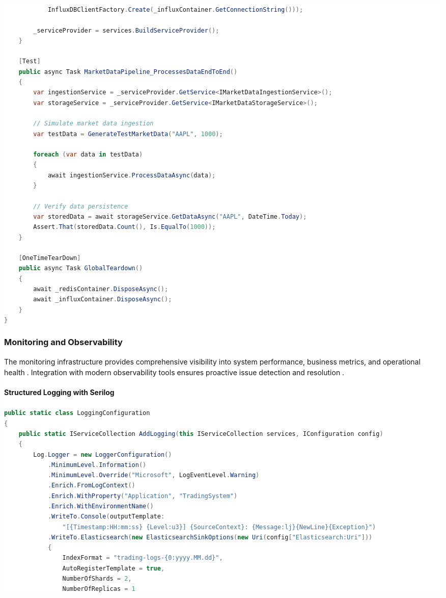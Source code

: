 ```csharp
            InfluxDBClientFactory.Create(_influxContainer.GetConnectionString()));
        
        _serviceProvider = services.BuildServiceProvider();
    }
    
    [Test]
    public async Task MarketDataPipeline_ProcessesDataEndToEnd()
    {
        var ingestionService = _serviceProvider.GetService<IMarketDataIngestionService>();
        var storageService = _serviceProvider.GetService<IMarketDataStorageService>();
        
        // Simulate market data ingestion
        var testData = GenerateTestMarketData("AAPL", 1000);
        
        foreach (var data in testData)
        {
            await ingestionService.ProcessDataAsync(data);
        }
        
        // Verify data persistence
        var storedData = await storageService.GetDataAsync("AAPL", DateTime.Today);
        Assert.That(storedData.Count(), Is.EqualTo(1000));
    }
    
    [OneTimeTearDown]
    public async Task GlobalTeardown()
    {
        await _redisContainer.DisposeAsync();
        await _influxContainer.DisposeAsync();
    }
}
```


### Monitoring and Observability

The monitoring infrastructure provides comprehensive visibility into system performance, business metrics, and operational health . Integration with modern observability tools ensures proactive issue detection and resolution .

#### Structured Logging with Serilog

```csharp
public static class LoggingConfiguration
{
    public static IServiceCollection AddLogging(this IServiceCollection services, IConfiguration config)
    {
        Log.Logger = new LoggerConfiguration()
            .MinimumLevel.Information()
            .MinimumLevel.Override("Microsoft", LogEventLevel.Warning)
            .Enrich.FromLogContext()
            .Enrich.WithProperty("Application", "TradingSystem")
            .Enrich.WithEnvironmentName()
            .WriteTo.Console(outputTemplate: 
                "[{Timestamp:HH:mm:ss} {Level:u3}] {SourceContext}: {Message:lj}{NewLine}{Exception}")
            .WriteTo.Elasticsearch(new ElasticsearchSinkOptions(new Uri(config["Elasticsearch:Uri"]))
            {
                IndexFormat = "trading-logs-{0:yyyy.MM.dd}",
                AutoRegisterTemplate = true,
                NumberOfShards = 2,
                NumberOfReplicas = 1
```